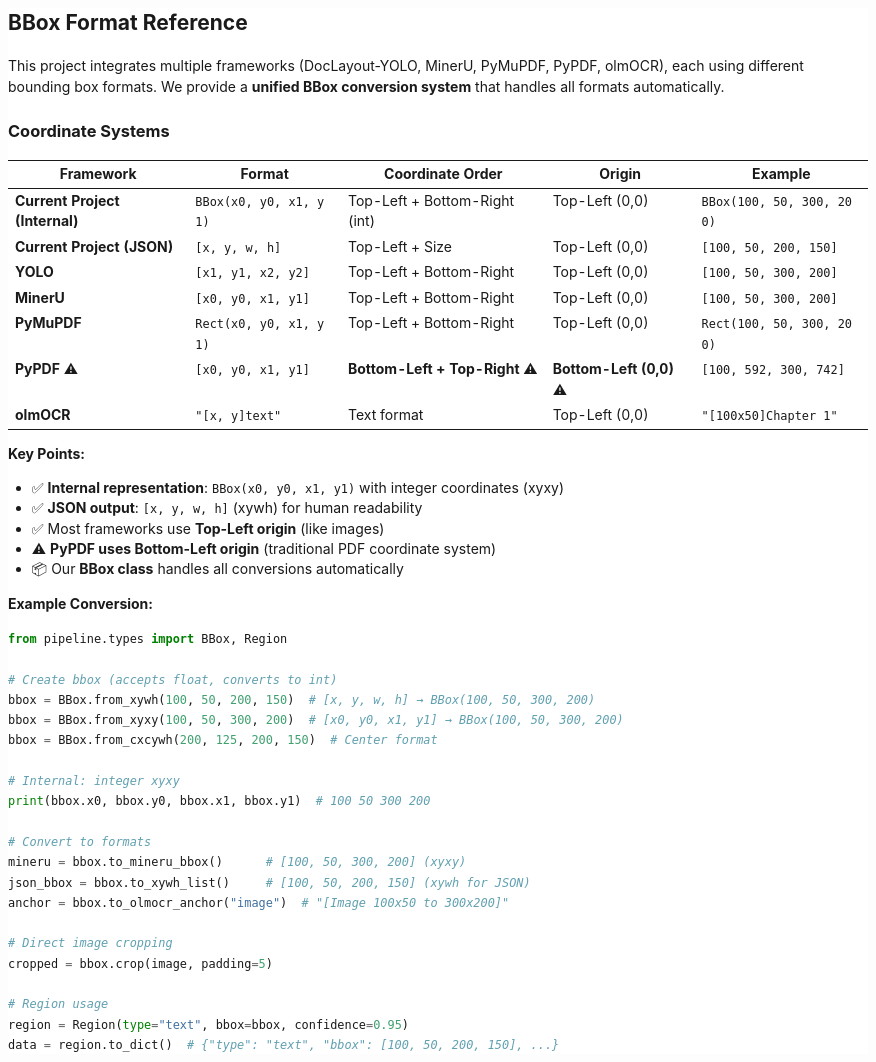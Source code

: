## BBox Format Reference

This project integrates multiple frameworks (DocLayout-YOLO, MinerU, PyMuPDF, PyPDF, olmOCR), each using different bounding box formats. We provide a **unified BBox conversion system** that handles all formats automatically.

### **Coordinate Systems**

| Framework | Format | Coordinate Order | Origin | Example |
|-----------|--------|------------------|--------|---------|
| **Current Project (Internal)** | `BBox(x0, y0, x1, y1)` | Top-Left + Bottom-Right (int) | Top-Left (0,0) | `BBox(100, 50, 300, 200)` |
| **Current Project (JSON)** | `[x, y, w, h]` | Top-Left + Size | Top-Left (0,0) | `[100, 50, 200, 150]` |
| **YOLO** | `[x1, y1, x2, y2]` | Top-Left + Bottom-Right | Top-Left (0,0) | `[100, 50, 300, 200]` |
| **MinerU** | `[x0, y0, x1, y1]` | Top-Left + Bottom-Right | Top-Left (0,0) | `[100, 50, 300, 200]` |
| **PyMuPDF** | `Rect(x0, y0, x1, y1)` | Top-Left + Bottom-Right | Top-Left (0,0) | `Rect(100, 50, 300, 200)` |
| **PyPDF** ⚠️ | `[x0, y0, x1, y1]` | **Bottom-Left + Top-Right** ⚠️ | **Bottom-Left (0,0)** ⚠️ | `[100, 592, 300, 742]` |
| **olmOCR** | `"[x, y]text"` | Text format | Top-Left (0,0) | `"[100x50]Chapter 1"` |

**Key Points:**
- ✅ **Internal representation**: `BBox(x0, y0, x1, y1)` with integer coordinates (xyxy)
- ✅ **JSON output**: `[x, y, w, h]` (xywh) for human readability
- ✅ Most frameworks use **Top-Left origin** (like images)
- ⚠️ **PyPDF uses Bottom-Left origin** (traditional PDF coordinate system)
- 📦 Our **BBox class** handles all conversions automatically

**Example Conversion:**
```python
from pipeline.types import BBox, Region

# Create bbox (accepts float, converts to int)
bbox = BBox.from_xywh(100, 50, 200, 150)  # [x, y, w, h] → BBox(100, 50, 300, 200)
bbox = BBox.from_xyxy(100, 50, 300, 200)  # [x0, y0, x1, y1] → BBox(100, 50, 300, 200)
bbox = BBox.from_cxcywh(200, 125, 200, 150)  # Center format

# Internal: integer xyxy
print(bbox.x0, bbox.y0, bbox.x1, bbox.y1)  # 100 50 300 200

# Convert to formats
mineru = bbox.to_mineru_bbox()      # [100, 50, 300, 200] (xyxy)
json_bbox = bbox.to_xywh_list()     # [100, 50, 200, 150] (xywh for JSON)
anchor = bbox.to_olmocr_anchor("image")  # "[Image 100x50 to 300x200]"

# Direct image cropping
cropped = bbox.crop(image, padding=5)

# Region usage
region = Region(type="text", bbox=bbox, confidence=0.95)
data = region.to_dict()  # {"type": "text", "bbox": [100, 50, 200, 150], ...}
```
